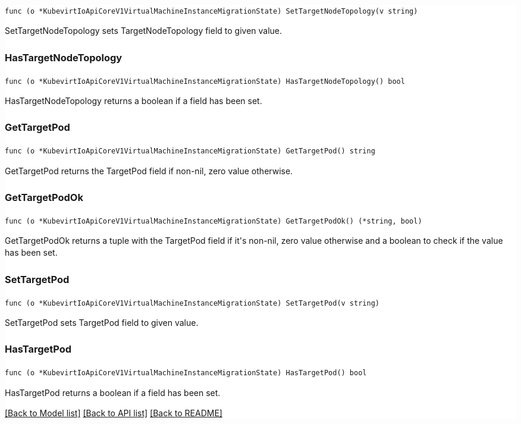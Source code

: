 `func (o *KubevirtIoApiCoreV1VirtualMachineInstanceMigrationState) SetTargetNodeTopology(v string)`

SetTargetNodeTopology sets TargetNodeTopology field to given value.

### HasTargetNodeTopology

`func (o *KubevirtIoApiCoreV1VirtualMachineInstanceMigrationState) HasTargetNodeTopology() bool`

HasTargetNodeTopology returns a boolean if a field has been set.

### GetTargetPod

`func (o *KubevirtIoApiCoreV1VirtualMachineInstanceMigrationState) GetTargetPod() string`

GetTargetPod returns the TargetPod field if non-nil, zero value otherwise.

### GetTargetPodOk

`func (o *KubevirtIoApiCoreV1VirtualMachineInstanceMigrationState) GetTargetPodOk() (*string, bool)`

GetTargetPodOk returns a tuple with the TargetPod field if it's non-nil, zero value otherwise
and a boolean to check if the value has been set.

### SetTargetPod

`func (o *KubevirtIoApiCoreV1VirtualMachineInstanceMigrationState) SetTargetPod(v string)`

SetTargetPod sets TargetPod field to given value.

### HasTargetPod

`func (o *KubevirtIoApiCoreV1VirtualMachineInstanceMigrationState) HasTargetPod() bool`

HasTargetPod returns a boolean if a field has been set.


[[Back to Model list]](../README.md#documentation-for-models) [[Back to API list]](../README.md#documentation-for-api-endpoints) [[Back to README]](../README.md)


